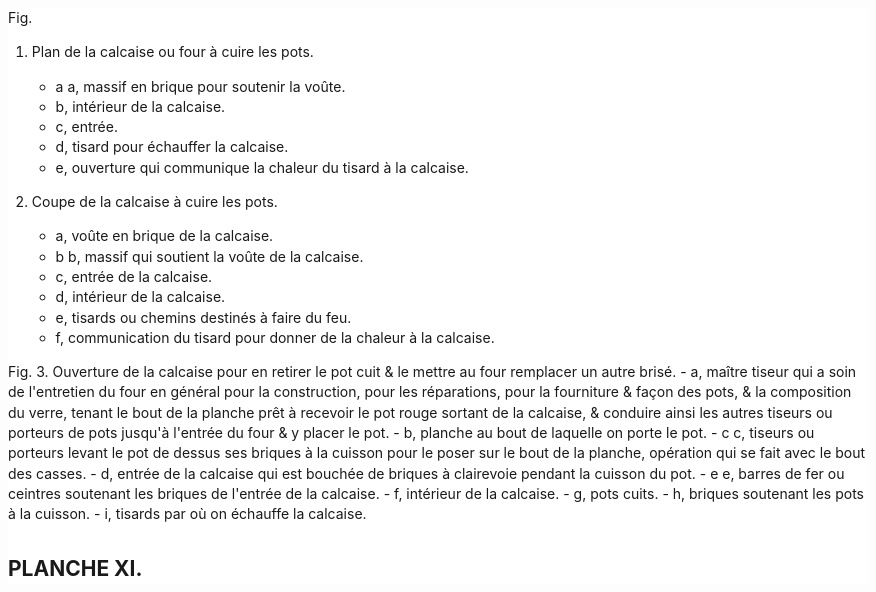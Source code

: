 Fig.
1. Plan de la calcaise ou four à cuire les pots.
	- a a, massif en brique pour soutenir la voûte.
	- b, intérieur de la calcaise.
	- c, entrée.
	- d, tisard pour échauffer la calcaise.
	- e, ouverture qui communique la chaleur du tisard à la calcaise.

2. Coupe de la calcaise à cuire les pots.
	- a, voûte en brique de la calcaise.
	- b b, massif qui soutient la voûte de la calcaise.
	- c, entrée de la calcaise.
	- d, intérieur de la calcaise.
	- e, tisards ou chemins destinés à faire du feu.
	- f, communication du tisard pour donner de la chaleur à la calcaise.

Fig.
3. Ouverture de la calcaise pour en retirer le pot cuit & le mettre au four remplacer un autre brisé.
	- a, maître tiseur qui a soin de l'entretien du four en général pour la construction, pour les réparations, pour la fourniture & façon des pots, & la composition du verre, tenant le bout de la planche prêt à recevoir le pot rouge sortant de la calcaise, & conduire ainsi les autres tiseurs ou porteurs de pots jusqu'à l'entrée du four & y placer le pot.
	- b, planche au bout de laquelle on porte le pot.
	- c c, tiseurs ou porteurs levant le pot de dessus ses briques à la cuisson pour le poser sur le bout de la planche, opération qui se fait avec le bout des casses.
	- d, entrée de la calcaise qui est bouchée de briques à clairevoie pendant la cuisson du pot.
	- e e, barres de fer ou ceintres soutenant les briques de l'entrée de la calcaise.
	- f, intérieur de la calcaise.
	- g, pots cuits.
	- h, briques soutenant les pots à la cuisson.
	- i, tisards par où on échauffe la calcaise.


PLANCHE XI.
-----------
